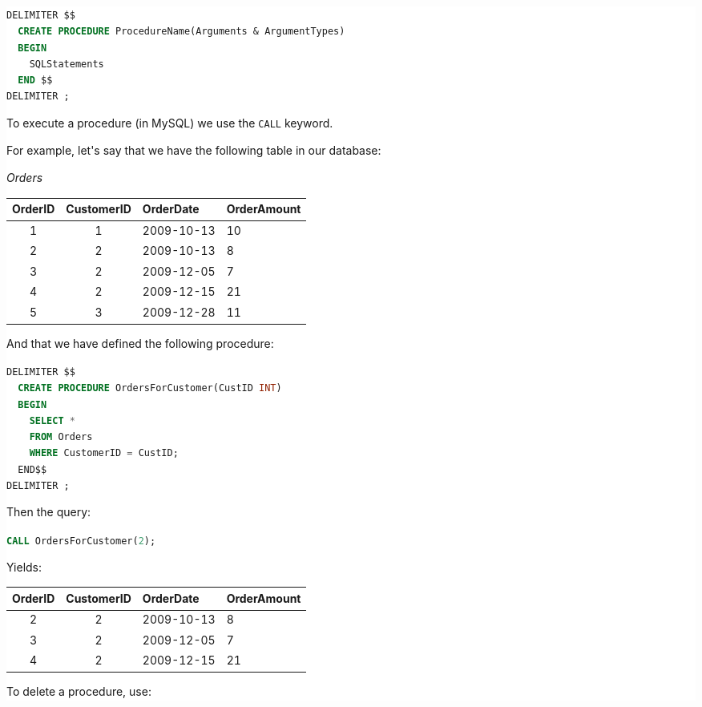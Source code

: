 ```sql
DELIMITER $$
  CREATE PROCEDURE ProcedureName(Arguments & ArgumentTypes)
  BEGIN
    SQLStatements
  END $$
DELIMITER ;
```

To execute a procedure (in MySQL) we use the `CALL` keyword.

For example, let's say that we have the following table in our database:

*Orders*

|OrderID|CustomerID|OrderDate|OrderAmount|
|:--:|:--:|:--|:--|
|1|1|2009-10-13|10|
|2|2|2009-10-13|8|
|3|2|2009-12-05|7|
|4|2|2009-12-15|21|
|5|3|2009-12-28|11|


And that we have defined the following procedure:

```sql
DELIMITER $$
  CREATE PROCEDURE OrdersForCustomer(CustID INT)
  BEGIN
    SELECT *
    FROM Orders
    WHERE CustomerID = CustID;
  END$$
DELIMITER ;
```

Then the query:

```sql
CALL OrdersForCustomer(2);
```

Yields:

|OrderID|CustomerID|OrderDate|OrderAmount|
|:--:|:--:|:--|:--|
|2|2|2009-10-13|8|
|3|2|2009-12-05|7|
|4|2|2009-12-15|21|

To delete a procedure, use:
